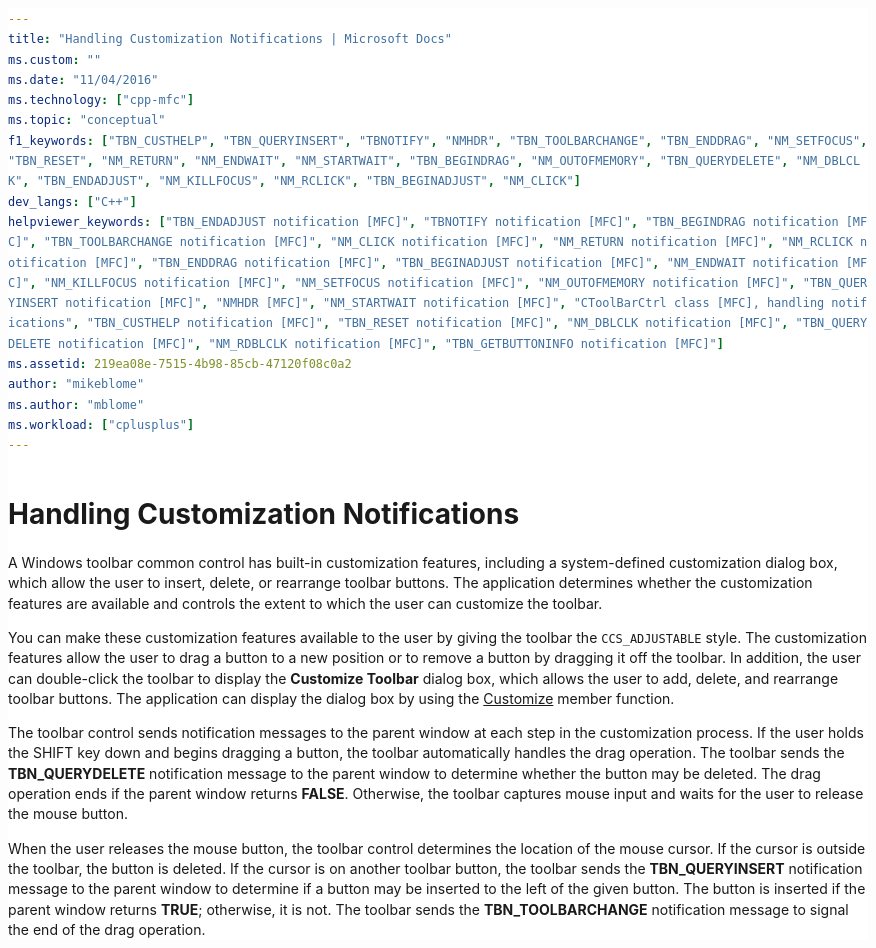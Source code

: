 ```yaml
---
title: "Handling Customization Notifications | Microsoft Docs"
ms.custom: ""
ms.date: "11/04/2016"
ms.technology: ["cpp-mfc"]
ms.topic: "conceptual"
f1_keywords: ["TBN_CUSTHELP", "TBN_QUERYINSERT", "TBNOTIFY", "NMHDR", "TBN_TOOLBARCHANGE", "TBN_ENDDRAG", "NM_SETFOCUS", "TBN_RESET", "NM_RETURN", "NM_ENDWAIT", "NM_STARTWAIT", "TBN_BEGINDRAG", "NM_OUTOFMEMORY", "TBN_QUERYDELETE", "NM_DBLCLK", "TBN_ENDADJUST", "NM_KILLFOCUS", "NM_RCLICK", "TBN_BEGINADJUST", "NM_CLICK"]
dev_langs: ["C++"]
helpviewer_keywords: ["TBN_ENDADJUST notification [MFC]", "TBNOTIFY notification [MFC]", "TBN_BEGINDRAG notification [MFC]", "TBN_TOOLBARCHANGE notification [MFC]", "NM_CLICK notification [MFC]", "NM_RETURN notification [MFC]", "NM_RCLICK notification [MFC]", "TBN_ENDDRAG notification [MFC]", "TBN_BEGINADJUST notification [MFC]", "NM_ENDWAIT notification [MFC]", "NM_KILLFOCUS notification [MFC]", "NM_SETFOCUS notification [MFC]", "NM_OUTOFMEMORY notification [MFC]", "TBN_QUERYINSERT notification [MFC]", "NMHDR [MFC]", "NM_STARTWAIT notification [MFC]", "CToolBarCtrl class [MFC], handling notifications", "TBN_CUSTHELP notification [MFC]", "TBN_RESET notification [MFC]", "NM_DBLCLK notification [MFC]", "TBN_QUERYDELETE notification [MFC]", "NM_RDBLCLK notification [MFC]", "TBN_GETBUTTONINFO notification [MFC]"]
ms.assetid: 219ea08e-7515-4b98-85cb-47120f08c0a2
author: "mikeblome"
ms.author: "mblome"
ms.workload: ["cplusplus"]
---
```

# Handling Customization Notifications
A Windows toolbar common control has built-in customization features, including a system-defined customization dialog box, which allow the user to insert, delete, or rearrange toolbar buttons. The application determines whether the customization features are available and controls the extent to which the user can customize the toolbar.  
  
 You can make these customization features available to the user by giving the toolbar the `CCS_ADJUSTABLE` style. The customization features allow the user to drag a button to a new position or to remove a button by dragging it off the toolbar. In addition, the user can double-click the toolbar to display the **Customize Toolbar** dialog box, which allows the user to add, delete, and rearrange toolbar buttons. The application can display the dialog box by using the [Customize](../mfc/reference/ctoolbarctrl-class.md#customize) member function.  
  
 The toolbar control sends notification messages to the parent window at each step in the customization process. If the user holds the SHIFT key down and begins dragging a button, the toolbar automatically handles the drag operation. The toolbar sends the **TBN_QUERYDELETE** notification message to the parent window to determine whether the button may be deleted. The drag operation ends if the parent window returns **FALSE**. Otherwise, the toolbar captures mouse input and waits for the user to release the mouse button.  
  
 When the user releases the mouse button, the toolbar control determines the location of the mouse cursor. If the cursor is outside the toolbar, the button is deleted. If the cursor is on another toolbar button, the toolbar sends the **TBN_QUERYINSERT** notification message to the parent window to determine if a button may be inserted to the left of the given button. The button is inserted if the parent window returns **TRUE**; otherwise, it is not. The toolbar sends the **TBN_TOOLBARCHANGE** notification message to signal the end of the drag operation.  
  